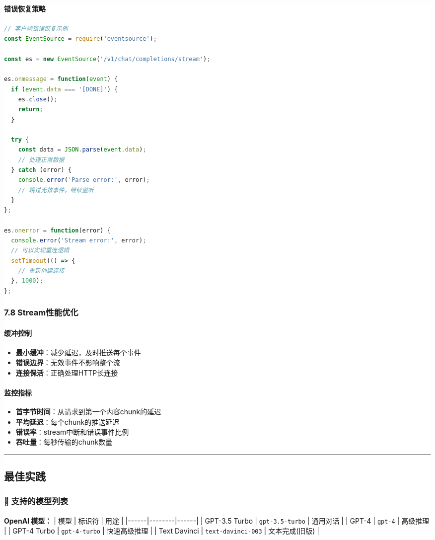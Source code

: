 #### 错误恢复策略
```javascript
// 客户端错误恢复示例
const EventSource = require('eventsource');

const es = new EventSource('/v1/chat/completions/stream');

es.onmessage = function(event) {
  if (event.data === '[DONE]') {
    es.close();
    return;
  }
  
  try {
    const data = JSON.parse(event.data);
    // 处理正常数据
  } catch (error) {
    console.error('Parse error:', error);
    // 跳过无效事件，继续监听
  }
};

es.onerror = function(error) {
  console.error('Stream error:', error);
  // 可以实现重连逻辑
  setTimeout(() => {
    // 重新创建连接
  }, 1000);
};
```

### 7.8 Stream性能优化

#### 缓冲控制
- **最小缓冲**：减少延迟，及时推送每个事件
- **错误边界**：无效事件不影响整个流
- **连接保活**：正确处理HTTP长连接

#### 监控指标
- **首字节时间**：从请求到第一个内容chunk的延迟
- **平均延迟**：每个chunk的推送延迟
- **错误率**：stream中断和错误事件比例
- **吞吐量**：每秒传输的chunk数量

---

## 最佳实践

### 🎯 支持的模型列表

**OpenAI 模型：**
| 模型 | 标识符 | 用途 |
|------|--------|------|
| GPT-3.5 Turbo | `gpt-3.5-turbo` | 通用对话 |
| GPT-4 | `gpt-4` | 高级推理 |
| GPT-4 Turbo | `gpt-4-turbo` | 快速高级推理 |
| Text Davinci | `text-davinci-003` | 文本完成(旧版) |
